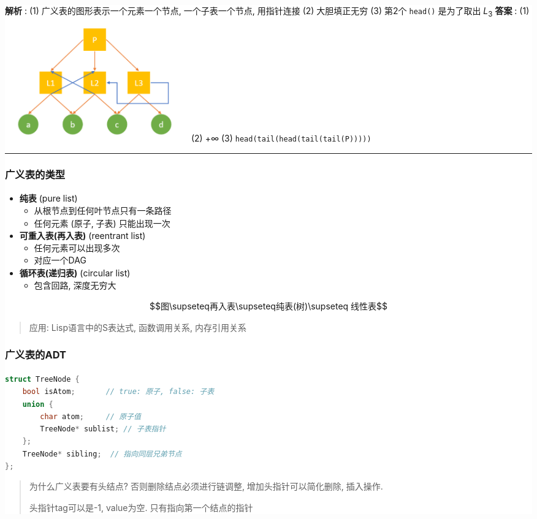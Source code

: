 **解析** :
(1) 广义表的图形表示一个元素一个节点, 一个子表一个节点, 用指针连接
(2) 大胆填正无穷
(3) 第2个 ```head()``` 是为了取出 $L_3$
**答案** :  (1) 
<img src = "../image/12-1.png" width = 300> 
(2) $+\infty$
(3) ```head(tail(head(tail(tail(P)))))```
___

### 广义表的类型
- **纯表** (pure list) 
  - 从根节点到任何叶节点只有一条路径
  - 任何元素 (原子, 子表) 只能出现一次
- **可重入表(再入表)** (reentrant list)
  - 任何元素可以出现多次
  - 对应一个DAG
- **循环表(递归表)** (circular list)
  - 包含回路, 深度无穷大

$$图\supseteq再入表\supseteq纯表(树)\supseteq 线性表$$

> 应用: Lisp语言中的S表达式, 函数调用关系, 内存引用关系
### 广义表的ADT
```cpp
struct TreeNode {
    bool isAtom;       // true: 原子, false: 子表
    union {
        char atom;     // 原子值
        TreeNode* sublist; // 子表指针
    };
    TreeNode* sibling;  // 指向同层兄弟节点
};
```
> 为什么广义表要有头结点? 否则删除结点必须进行链调整, 增加头指针可以简化删除, 插入操作. 
>
> 头指针tag可以是-1, value为空. 只有指向第一个结点的指针
